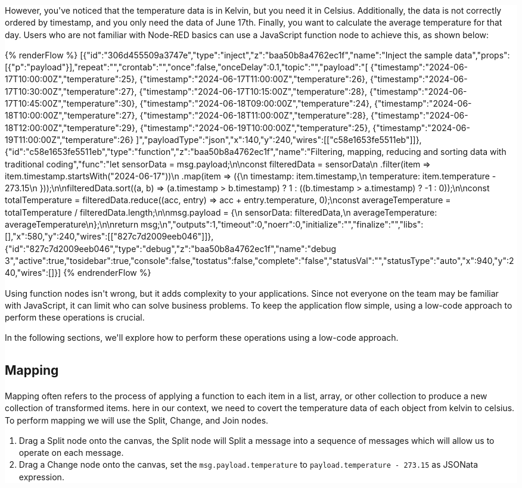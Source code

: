 However, you've noticed that the temperature data is in Kelvin, but you need it in Celsius. Additionally, the data is not correctly ordered by timestamp, and you only need the data of June 17th. Finally, you want to calculate the average temperature for that day. Users who are not familiar with Node-RED basics can use a JavaScript function node to achieve this, as shown below:

{% renderFlow %}
[{"id":"306d455509a3747e","type":"inject","z":"baa50b8a4762ec1f","name":"Inject the sample data","props":[{"p":"payload"}],"repeat":"","crontab":"","once":false,"onceDelay":0.1,"topic":"","payload":"[     {\"timestamp\":\"2024-06-17T10:00:00Z\",\"temperature\":25},     {\"timestamp\":\"2024-06-17T11:00:00Z\",\"temperature\":26},     {\"timestamp\":\"2024-06-17T10:30:00Z\",\"temperature\":27},     {\"timestamp\":\"2024-06-17T10:15:00Z\",\"temperature\":28},     {\"timestamp\":\"2024-06-17T10:45:00Z\",\"temperature\":30},     {\"timestamp\":\"2024-06-18T09:00:00Z\",\"temperature\":24},     {\"timestamp\":\"2024-06-18T10:00:00Z\",\"temperature\":27},     {\"timestamp\":\"2024-06-18T11:00:00Z\",\"temperature\":28},     {\"timestamp\":\"2024-06-18T12:00:00Z\",\"temperature\":29},     {\"timestamp\":\"2024-06-19T10:00:00Z\",\"temperature\":25},     {\"timestamp\":\"2024-06-19T11:00:00Z\",\"temperature\":26} ]","payloadType":"json","x":140,"y":240,"wires":[["c58e1653fe5511eb"]]},{"id":"c58e1653fe5511eb","type":"function","z":"baa50b8a4762ec1f","name":"Filtering, mapping, reducing and sorting data with traditional coding","func":"let sensorData = msg.payload;\n\nconst filteredData = sensorData\n    .filter(item => item.timestamp.startsWith(\"2024-06-17\"))\n    .map(item => ({\n        timestamp: item.timestamp,\n        temperature: item.temperature - 273.15\n    }));\n\nfilteredData.sort((a, b) => (a.timestamp > b.timestamp) ? 1 : ((b.timestamp > a.timestamp) ? -1 : 0));\n\nconst totalTemperature = filteredData.reduce((acc, entry) => acc + entry.temperature, 0);\nconst averageTemperature = totalTemperature / filteredData.length;\n\nmsg.payload = {\n    sensorData: filteredData,\n    averageTemperature: averageTemperature\n};\n\nreturn msg;\n","outputs":1,"timeout":0,"noerr":0,"initialize":"","finalize":"","libs":[],"x":580,"y":240,"wires":[["827c7d2009eeb046"]]},{"id":"827c7d2009eeb046","type":"debug","z":"baa50b8a4762ec1f","name":"debug 3","active":true,"tosidebar":true,"console":false,"tostatus":false,"complete":"false","statusVal":"","statusType":"auto","x":940,"y":240,"wires":[]}]
{% endrenderFlow %}

Using function nodes isn't wrong, but it adds complexity to your applications. Since not everyone on the team may be familiar with JavaScript, it can limit who can solve business problems. To keep the application flow simple, using a low-code approach to perform these operations is crucial.

In the following sections, we'll explore how to perform these operations using a low-code approach.

## Mapping

Mapping often refers to the process of applying a function to each item in a list, array, or other collection to produce a new collection of transformed items. here in our context, we need to covert the temperature data of each object from kelvin to celsius. To perform mapping we will use the Split, Change, and Join nodes. 

1. Drag a Split node onto the canvas, the Split node will Split a message into a sequence of messages which will allow us to operate on each message.
2. Drag a Change node onto the canvas, set the `msg.payload.temperature` to `payload.temperature - 273.15` as JSONata expression.
